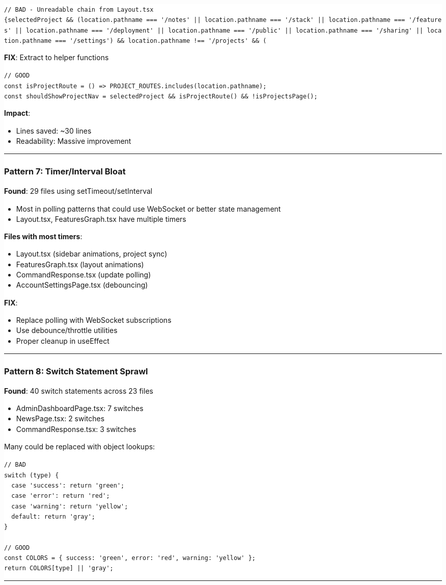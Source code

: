 ```tsx
// BAD - Unreadable chain from Layout.tsx
{selectedProject && (location.pathname === '/notes' || location.pathname === '/stack' || location.pathname === '/features' || location.pathname === '/deployment' || location.pathname === '/public' || location.pathname === '/sharing' || location.pathname === '/settings') && location.pathname !== '/projects' && (
```

**FIX**: Extract to helper functions

```tsx
// GOOD
const isProjectRoute = () => PROJECT_ROUTES.includes(location.pathname);
const shouldShowProjectNav = selectedProject && isProjectRoute() && !isProjectsPage();
```

**Impact**:
- Lines saved: ~30 lines
- Readability: Massive improvement

---

### Pattern 7: Timer/Interval Bloat
**Found**: 29 files using setTimeout/setInterval
- Most in polling patterns that could use WebSocket or better state management
- Layout.tsx, FeaturesGraph.tsx have multiple timers

**Files with most timers**:
- Layout.tsx (sidebar animations, project sync)
- FeaturesGraph.tsx (layout animations)
- CommandResponse.tsx (update polling)
- AccountSettingsPage.tsx (debouncing)

**FIX**:
- Replace polling with WebSocket subscriptions
- Use debounce/throttle utilities
- Proper cleanup in useEffect

---

### Pattern 8: Switch Statement Sprawl
**Found**: 40 switch statements across 23 files
- AdminDashboardPage.tsx: 7 switches
- NewsPage.tsx: 2 switches
- CommandResponse.tsx: 3 switches

Many could be replaced with object lookups:

```tsx
// BAD
switch (type) {
  case 'success': return 'green';
  case 'error': return 'red';
  case 'warning': return 'yellow';
  default: return 'gray';
}

// GOOD
const COLORS = { success: 'green', error: 'red', warning: 'yellow' };
return COLORS[type] || 'gray';
```

---